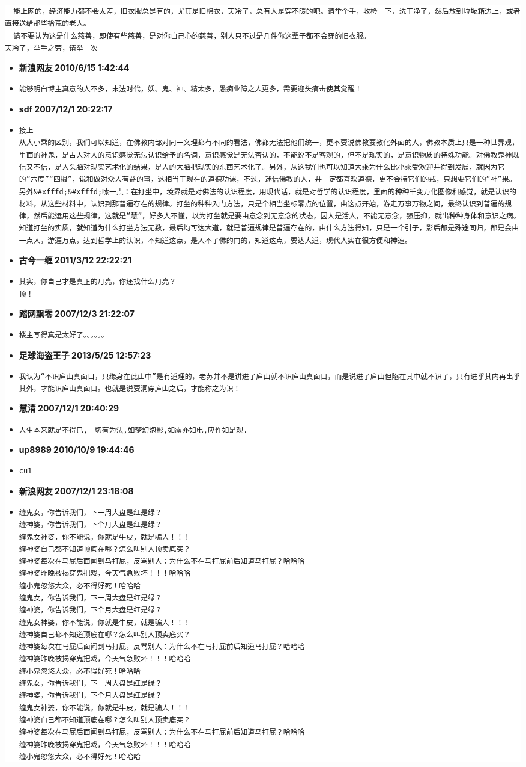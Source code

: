   ```
    能上网的，经济能力都不会太差，旧衣服总是有的，尤其是旧棉衣，天冷了，总有人是穿不暖的吧。请举个手，收检一下，洗干净了，然后放到垃圾箱边上，或者直接送给那些拾荒的老人。
    请不要认为这是什么慈善，即使有些慈善，是对你自己心的慈善，别人只不过是几件你这辈子都不会穿的旧衣服。
  天冷了，举手之劳，请举一次
  ```
- **新浪网友 2010/6/15 1:42:44**
- ```
  能够明白博主真意的人不多，末法时代，妖、鬼、神、精太多，愚痴业障之人更多，需要迎头痛击使其觉醒！
  ```
- **sdf 2007/12/1 20:22:17**
- ```
  接上
  从大小乘的区别，我们可以知道，在佛教内部对同一义理都有不同的看法，佛都无法把他们统一，更不要说佛教要教化外面的人，佛教本质上只是一种世界观，里面的神鬼，是古人对人的意识感觉无法认识给予的名词，意识感觉是无法否认的，不能说不是客观的，但不是现实的，是意识物质的特殊功能。对佛教鬼神既信又不信，是人头脑对现实艺术化的结果，是人的大脑把现实的东西艺术化了。另外，从这我们也可以知道大乘为什么比小乘受欢迎并得到发展，就因为它的“六度”“四摄”，说和做对众人有益的事，这相当于现在的道德功课，不过，迷信佛教的人，并一定都喜欢道德，更不会持它们的戒，只想要它们的“神”果。
  另外&#xfffd;&#xfffd;嗦一点：在打坐中，境界就是对佛法的认识程度，用现代话，就是对哲学的认识程度，里面的种种千变万化图像和感觉，就是认识的材料，从这些材料中，认识到那普遍存在的规律。打坐的种种入门方法，只是个相当坐标零点的位置，由这点开始，游走万事万物之间，最终认识到普遍的规律，然后能运用这些规律，这就是“慧”，好多人不懂，以为打坐就是要由意念到无意念的状态，因人是活人，不能无意念，强压抑，就出种种身体和意识之病。知道打坐的实质，就知道为什么打坐方法无数，最后均可达大道，就是普遍规律是普遍存在的，由什么方法得知，只是一个引子，影后都是殊途同归，都是会由一点入，游遍万点，达到哲学上的认识，不知道这点，是入不了佛的门的，知道这点，要达大道，现代人实在很方便和神速。
  ```
- **古今一缠 2011/3/12 22:22:21**
- ```
  其实，你自己才是真正的月亮，你还找什么月亮？
  顶！
  ```
- **踏网飘零 2007/12/3 21:22:07**
- ```
  楼主写得真是太好了。。。。。。
  ```
- **足球海盗王子 2013/5/25 12:57:23**
- ```
  我认为“不识庐山真面目，只缘身在此山中”是有道理的，老苏并不是讲进了庐山就不识庐山真面目，而是说进了庐山但陷在其中就不识了，只有进乎其内再出乎其外，才能识庐山真面目。也就是说要洞穿庐山之后，才能称之为识！
  ```
- **慧清 2007/12/1 20:40:29**
- ```
  人生本来就是不得已,一切有为法,如梦幻泡影,如露亦如电,应作如是观.
  ```
- **up8989 2010/10/9 19:44:46**
- ```
  cu1
  ```
- **新浪网友 2007/12/1 23:18:08**
- ```
  缠鬼女，你告诉我们，下一周大盘是红是绿？
  缠神婆，你告诉我们，下个月大盘是红是绿？
  缠鬼女神婆，你不能说，你就是牛皮，就是骗人！！！
  缠神婆自己都不知道顶底在哪？怎么叫别人顶卖底买？
  缠神婆每次在马屁后面闻到马打屁，反骂别人：为什么不在马打屁前后知道马打屁？哈哈哈
  缠神婆昨晚被揭穿鬼把戏，今天气急败坏！！！哈哈哈
  缠小鬼忽悠大众，必不得好死！哈哈哈
  缠鬼女，你告诉我们，下一周大盘是红是绿？
  缠神婆，你告诉我们，下个月大盘是红是绿？
  缠鬼女神婆，你不能说，你就是牛皮，就是骗人！！！
  缠神婆自己都不知道顶底在哪？怎么叫别人顶卖底买？
  缠神婆每次在马屁后面闻到马打屁，反骂别人：为什么不在马打屁前后知道马打屁？哈哈哈
  缠神婆昨晚被揭穿鬼把戏，今天气急败坏！！！哈哈哈
  缠小鬼忽悠大众，必不得好死！哈哈哈
  缠鬼女，你告诉我们，下一周大盘是红是绿？
  缠神婆，你告诉我们，下个月大盘是红是绿？
  缠鬼女神婆，你不能说，你就是牛皮，就是骗人！！！
  缠神婆自己都不知道顶底在哪？怎么叫别人顶卖底买？
  缠神婆每次在马屁后面闻到马打屁，反骂别人：为什么不在马打屁前后知道马打屁？哈哈哈
  缠神婆昨晚被揭穿鬼把戏，今天气急败坏！！！哈哈哈
  缠小鬼忽悠大众，必不得好死！哈哈哈
  ```